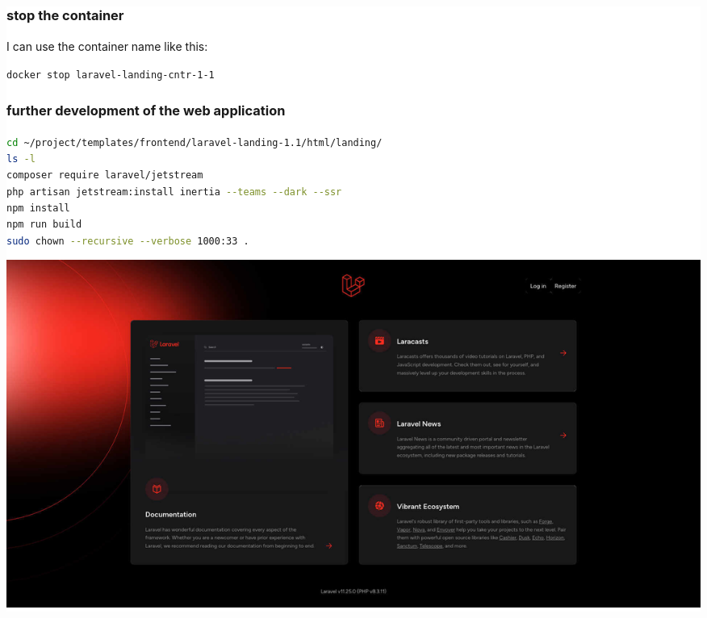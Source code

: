 ### stop the container

I can use the container name like this:

```bash
docker stop laravel-landing-cntr-1-1
```

### further development of the web application

```bash
cd ~/project/templates/frontend/laravel-landing-1.1/html/landing/
ls -l
composer require laravel/jetstream
php artisan jetstream:install inertia --teams --dark --ssr
npm install
npm run build
sudo chown --recursive --verbose 1000:33 .
```

![landing page](screenshots/laravel-landing-cntr-1-1_step_2.jpg)
